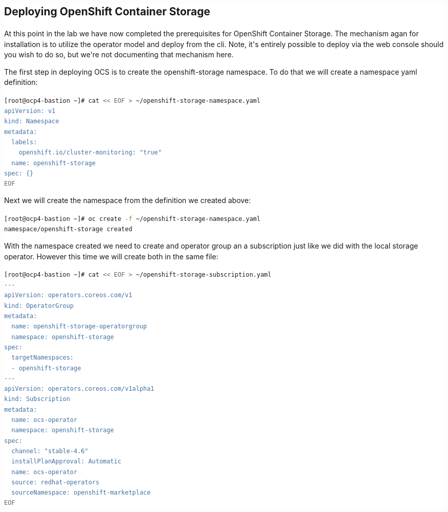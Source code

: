 
## Deploying OpenShift Container Storage

At this point in the lab we have now completed the prerequisites for OpenShift Container Storage.  The mechanism agan for installation is to utilize the operator model and deploy from the cli. Note, it's entirely possible to deploy via the web console should you wish to do so, but we're not documenting that mechanism here.

The first step in deploying OCS is to create the openshift-storage namespace.  To do that we will create a namespace yaml definition:

~~~bash
[root@ocp4-bastion ~]# cat << EOF > ~/openshift-storage-namespace.yaml
apiVersion: v1
kind: Namespace
metadata:
  labels:
    openshift.io/cluster-monitoring: "true"
  name: openshift-storage
spec: {}
EOF
~~~

Next we will create the namespace from the definition we created above:

~~~bash
[root@ocp4-bastion ~]# oc create -f ~/openshift-storage-namespace.yaml
namespace/openshift-storage created
~~~

With the namespace created we need to create and operator group an a subscription just like we did with the local storage operator.  However this time we will create both in the same file:

~~~bash
[root@ocp4-bastion ~]# cat << EOF > ~/openshift-storage-subscription.yaml
---
apiVersion: operators.coreos.com/v1
kind: OperatorGroup
metadata:
  name: openshift-storage-operatorgroup
  namespace: openshift-storage
spec:
  targetNamespaces:
  - openshift-storage
---
apiVersion: operators.coreos.com/v1alpha1
kind: Subscription
metadata:
  name: ocs-operator
  namespace: openshift-storage
spec:
  channel: "stable-4.6"
  installPlanApproval: Automatic
  name: ocs-operator
  source: redhat-operators
  sourceNamespace: openshift-marketplace
EOF
~~~
